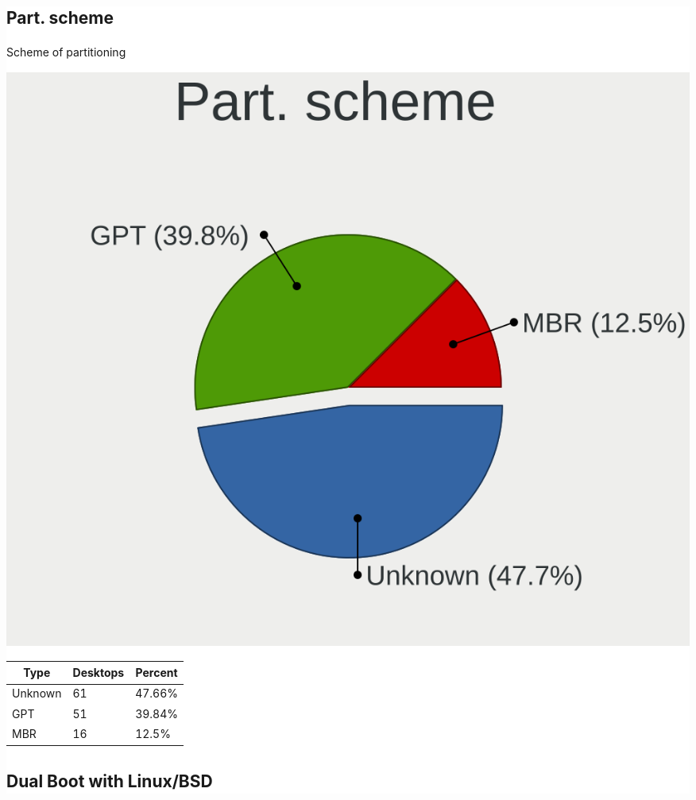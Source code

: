 Part. scheme
------------

Scheme of partitioning

![Part. scheme](./images/pie_chart/os_part_scheme.svg)


| Type    | Desktops | Percent |
|---------|----------|---------|
| Unknown | 61       | 47.66%  |
| GPT     | 51       | 39.84%  |
| MBR     | 16       | 12.5%   |

Dual Boot with Linux/BSD
------------------------
